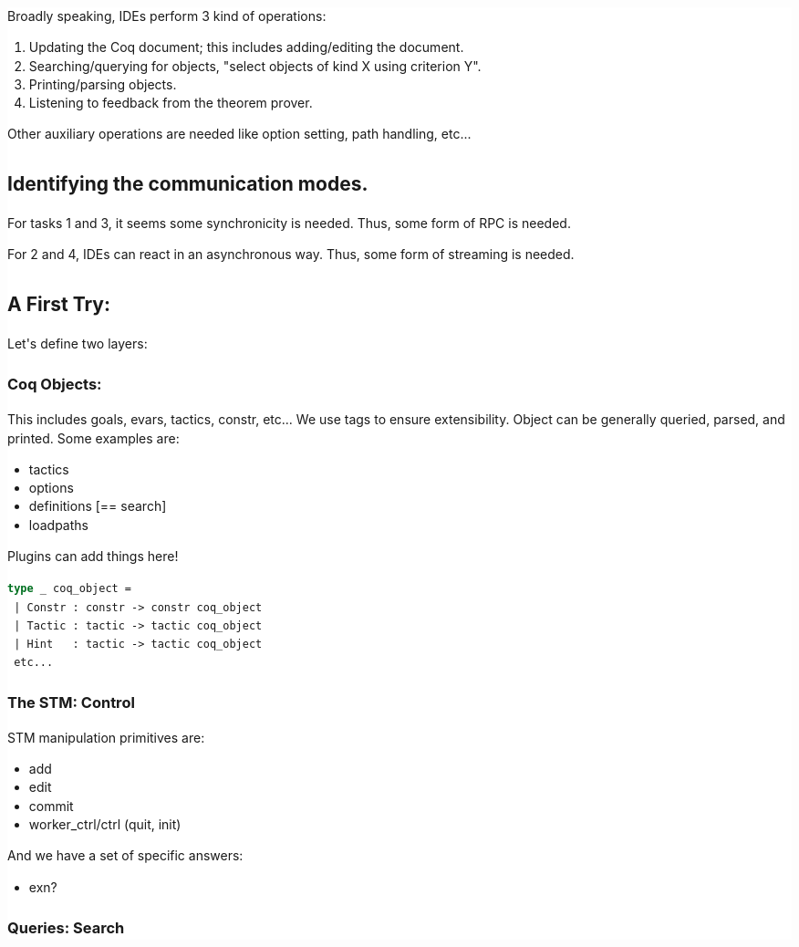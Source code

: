 Broadly speaking, IDEs perform 3 kind of operations:

1. Updating the Coq document; this includes adding/editing the document.
2. Searching/querying for objects, "select objects of kind X using criterion Y".
3. Printing/parsing objects.
4. Listening to feedback from the theorem prover.

Other auxiliary operations are needed like option setting, path handling, etc...

## Identifying the communication modes.

For tasks 1 and 3, it seems some synchronicity is needed.
Thus, some form of RPC is needed.

For 2 and 4, IDEs can react in an asynchronous way.
Thus, some form of streaming is needed.

## A First Try:

Let's define two layers:

### Coq Objects:

This includes goals, evars, tactics, constr, etc... We use tags to ensure extensibility.
Object can be generally queried, parsed, and printed. Some examples are:

- tactics
- options
- definitions [== search]
- loadpaths

Plugins can add things here!

```ocaml
type _ coq_object =
 | Constr : constr -> constr coq_object
 | Tactic : tactic -> tactic coq_object
 | Hint   : tactic -> tactic coq_object
 etc...
```

### The STM: Control

STM manipulation primitives are:

+ add
+ edit
+ commit
+ worker_ctrl/ctrl (quit, init)

And we have a set of specific answers:

+ exn?

### Queries: Search
